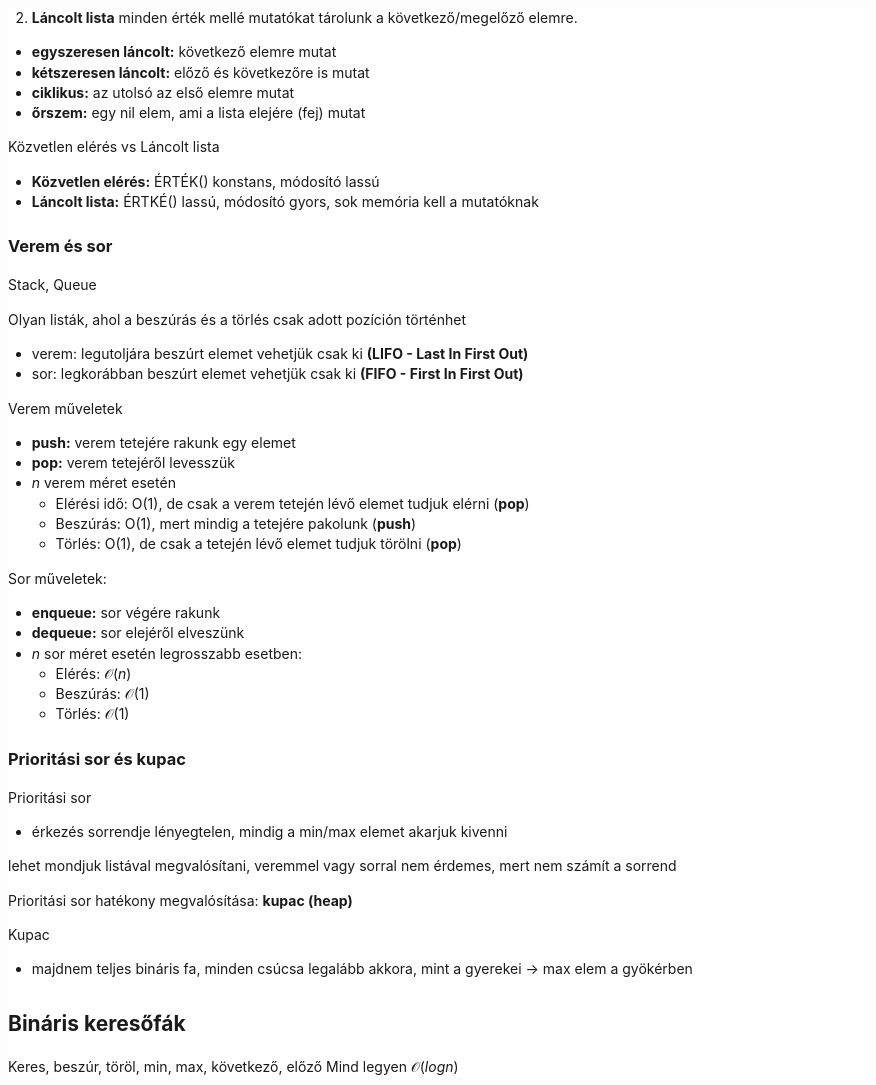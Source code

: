 2. **Láncolt lista**
minden érték mellé mutatókat tárolunk a következő/megelőző elemre.

- **egyszeresen láncolt:** következő elemre mutat
- **kétszeresen láncolt:** előző és következőre is mutat
- **ciklikus:** az utolsó az első elemre mutat
- **őrszem:** egy nil elem, ami a lista elejére (fej) mutat


Közvetlen elérés vs Láncolt lista

- **Közvetlen elérés:** ÉRTÉK() konstans, módosító lassú
- **Láncolt lista:** ÉRTKÉ()  lassú, módosító gyors, sok memória kell a mutatóknak

### Verem és sor
Stack, Queue

Olyan listák, ahol a beszúrás és a törlés csak adott pozíción történhet

- verem: legutoljára beszúrt elemet vehetjük csak ki **(LIFO - Last In First Out)**
- sor: legkorábban beszúrt elemet vehetjük csak ki **(FIFO - First In First Out)**

Verem műveletek

- **push:** verem tetejére rakunk egy elemet
- **pop:** verem tetejéről levesszük
- $n$ verem méret esetén
	- Elérési idő: O(1), de csak a verem tetején lévő elemet tudjuk elérni (**pop**)
	- Beszúrás: O(1), mert mindig a tetejére pakolunk  (**push**)
	- Törlés: O(1), de csak a tetején lévő elemet tudjuk törölni (**pop**)


Sor műveletek:

- **enqueue:** sor végére rakunk
- **dequeue:** sor elejéről elveszünk
- $n$ sor méret esetén legrosszabb esetben:
	- Elérés: $\mathcal{O}(n)$ 
	- Beszúrás: $\mathcal{O}(1)$ 
	- Törlés: $\mathcal{O}(1)$
### Prioritási sor és kupac

Prioritási sor

- érkezés sorrendje lényegtelen, mindig a min/max elemet akarjuk kivenni

lehet mondjuk listával megvalósítani, veremmel vagy sorral nem érdemes, mert nem számít a sorrend

Prioritási sor hatékony megvalósítása: **kupac (heap)**

Kupac

- majdnem teljes bináris fa, minden csúcsa legalább akkora, mint a gyerekei -> max elem a gyökérben


## Bináris keresőfák

Keres, beszúr, töröl, min, max, következő, előző
Mind legyen $\mathcal{O}(logn)$

